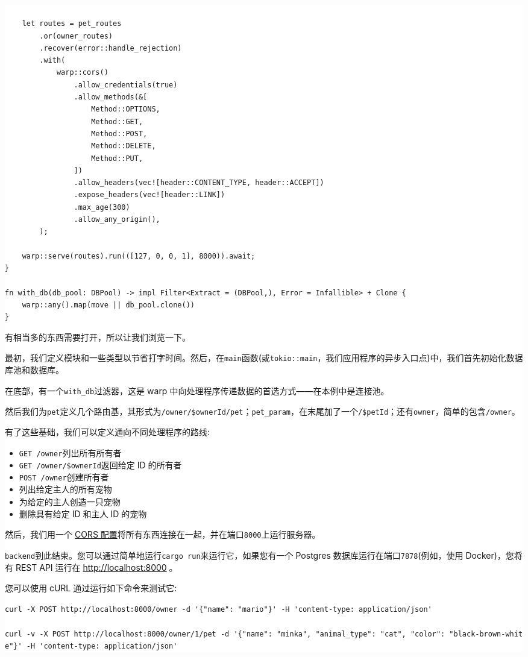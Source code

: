 ```

    let routes = pet_routes
        .or(owner_routes)
        .recover(error::handle_rejection)
        .with(
            warp::cors()
                .allow_credentials(true)
                .allow_methods(&[
                    Method::OPTIONS,
                    Method::GET,
                    Method::POST,
                    Method::DELETE,
                    Method::PUT,
                ])
                .allow_headers(vec![header::CONTENT_TYPE, header::ACCEPT])
                .expose_headers(vec![header::LINK])
                .max_age(300)
                .allow_any_origin(),
        );

    warp::serve(routes).run(([127, 0, 0, 1], 8000)).await;
}

fn with_db(db_pool: DBPool) -> impl Filter<Extract = (DBPool,), Error = Infallible> + Clone {
    warp::any().map(move || db_pool.clone())
}

```

有相当多的东西需要打开，所以让我们浏览一下。

最初，我们定义模块和一些类型以节省打字时间。然后，在`main`函数(或`tokio::main`，我们应用程序的异步入口点)中，我们首先初始化数据库池和数据库。

在底部，有一个`with_db`过滤器，这是 warp 中向处理程序传递数据的首选方式——在本例中是连接池。

然后我们为`pet`定义几个路由基，其形式为`/owner/$ownerId/pet`；`pet_param`，在末尾加了一个`/$petId`；还有`owner`，简单的包含`/owner`。

有了这些基础，我们可以定义通向不同处理程序的路线:

*   `GET /owner`列出所有所有者
*   `GET /owner/$ownerId`返回给定 ID 的所有者
*   `POST /owner`创建所有者
*   列出给定主人的所有宠物
*   为给定的主人创造一只宠物
*   删除具有给定 ID 和主人 ID 的宠物

然后，我们用一个 [CORS 配置](https://blog.logrocket.com/the-ultimate-guide-to-enabling-cross-origin-resource-sharing-cors/)将所有东西连接在一起，并在端口`8000`上运行服务器。

`backend`到此结束。您可以通过简单地运行`cargo run`来运行它，如果您有一个 Postgres 数据库运行在端口`7878`(例如，使用 Docker)，您将有 REST API 运行在 [http://localhost:8000](http://localhost:8000) 。

您可以使用 cURL 通过运行如下命令来测试它:

```
curl -X POST http://localhost:8000/owner -d '{"name": "mario"}' -H 'content-type: application/json'

curl -v -X POST http://localhost:8000/owner/1/pet -d '{"name": "minka", "animal_type": "cat", "color": "black-brown-white"}' -H 'content-type: application/json'

```
